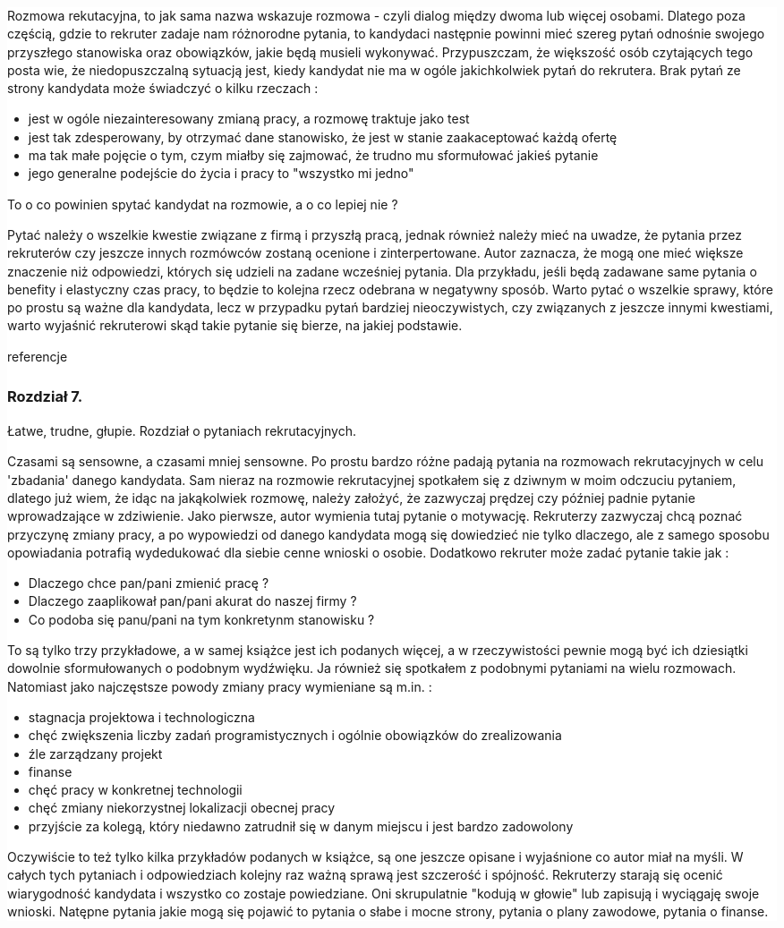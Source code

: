 Rozmowa rekutacyjna, to jak sama nazwa wskazuje rozmowa - czyli dialog między dwoma lub więcej osobami. Dlatego poza częścią, gdzie to rekruter zadaje nam różnorodne pytania, to kandydaci następnie powinni mieć szereg pytań odnośnie swojego przyszłego stanowiska oraz obowiązków, jakie będą musieli wykonywać. Przypuszczam, że większość osób czytających tego posta wie, że niedopuszczalną sytuacją jest, kiedy kandydat nie ma w ogóle jakichkolwiek pytań do rekrutera. Brak pytań ze strony kandydata może świadczyć o kilku rzeczach :

- jest w ogóle niezainteresowany zmianą pracy, a rozmowę traktuje jako test
- jest tak zdesperowany, by otrzymać dane stanowisko, że jest w stanie zaakaceptować każdą ofertę
- ma tak małe pojęcie o tym, czym miałby się zajmować, że trudno mu sformułować jakieś pytanie
- jego generalne podejście do życia i pracy to "wszystko mi jedno"

To o co powinien spytać kandydat na rozmowie, a o co lepiej nie ?

Pytać należy o wszelkie kwestie związane z firmą i przyszłą pracą, jednak również należy mieć na uwadze, że pytania przez rekruterów czy jeszcze innych rozmówców zostaną ocenione i zinterpertowane. Autor zaznacza, że mogą one mieć większe znaczenie niż odpowiedzi, których się udzieli na zadane wcześniej pytania. Dla przykładu, jeśli będą zadawane same pytania o benefity i elastyczny czas pracy, to będzie to kolejna rzecz odebrana w negatywny sposób. Warto pytać o wszelkie sprawy, które po prostu są ważne dla kandydata, lecz w przypadku pytań bardziej nieoczywistych, czy związanych z jeszcze innymi kwestiami, warto wyjaśnić rekruterowi skąd takie pytanie się bierze, na jakiej podstawie.

referencje

### Rozdział 7.

Łatwe, trudne, głupie. Rozdział o pytaniach rekrutacyjnych.

Czasami są sensowne, a czasami mniej sensowne. Po prostu bardzo różne padają pytania na rozmowach rekrutacyjnych w celu 'zbadania' danego kandydata. Sam nieraz na rozmowie rekrutacyjnej spotkałem się z dziwnym w moim odczuciu pytaniem, dlatego już wiem, że idąc na jakąkolwiek rozmowę, należy założyć, że zazwyczaj prędzej czy później padnie pytanie wprowadzające w zdziwienie. Jako pierwsze, autor wymienia tutaj pytanie o motywację. Rekruterzy zazwyczaj chcą poznać przyczynę zmiany pracy, a po wypowiedzi od danego kandydata mogą się dowiedzieć nie tylko dlaczego, ale z samego sposobu opowiadania potrafią wydedukować dla siebie cenne wnioski o osobie. Dodatkowo rekruter może zadać pytanie takie jak :

- Dlaczego chce pan/pani zmienić pracę ?
- Dlaczego zaaplikował pan/pani akurat do naszej firmy ?
- Co podoba się panu/pani na tym konkretynm stanowisku ?

To są tylko trzy przykładowe, a w samej książce jest ich podanych więcej, a w rzeczywistości pewnie mogą być ich dziesiątki dowolnie sformułowanych o podobnym wydźwięku. Ja również się spotkałem z podobnymi pytaniami na wielu rozmowach. Natomiast jako najczęstsze powody zmiany pracy wymieniane są m.in. :

- stagnacja projektowa i technologiczna
- chęć zwiększenia liczby zadań programistycznych i ogólnie obowiązków do zrealizowania
- źle zarządzany projekt
- finanse
- chęć pracy w konkretnej technologii
- chęć zmiany niekorzystnej lokalizacji obecnej pracy
- przyjście za kolegą, który niedawno zatrudnił się w danym miejscu i jest bardzo zadowolony

Oczywiście to też tylko kilka przykładów podanych w książce, są one jeszcze opisane i wyjaśnione co autor miał na myśli. W całych tych pytaniach i odpowiedziach kolejny raz ważną sprawą jest szczerość i spójność. Rekruterzy starają się ocenić wiarygodność kandydata i wszystko co zostaje powiedziane. Oni skrupulatnie "kodują w głowie" lub zapisują i wyciągaję swoje wnioski. Natępne pytania jakie mogą się pojawić to pytania o słabe i mocne strony, pytania o plany zawodowe, pytania o finanse.
